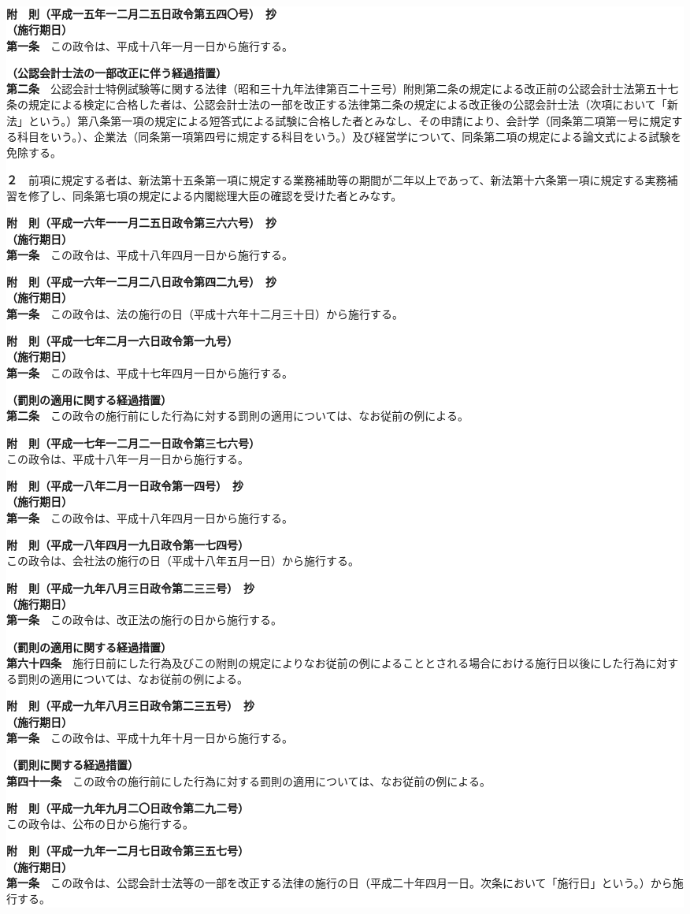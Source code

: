 **附　則（平成一五年一二月二五日政令第五四〇号）　抄**  
**（施行期日）**  
**第一条**　この政令は、平成十八年一月一日から施行する。  
  
**（公認会計士法の一部改正に伴う経過措置）**  
**第二条**　公認会計士特例試験等に関する法律（昭和三十九年法律第百二十三号）附則第二条の規定による改正前の公認会計士法第五十七条の規定による検定に合格した者は、公認会計士法の一部を改正する法律第二条の規定による改正後の公認会計士法（次項において「新法」という。）第八条第一項の規定による短答式による試験に合格した者とみなし、その申請により、会計学（同条第二項第一号に規定する科目をいう。）、企業法（同条第一項第四号に規定する科目をいう。）及び経営学について、同条第二項の規定による論文式による試験を免除する。  
  
**２**　前項に規定する者は、新法第十五条第一項に規定する業務補助等の期間が二年以上であって、新法第十六条第一項に規定する実務補習を修了し、同条第七項の規定による内閣総理大臣の確認を受けた者とみなす。  
  
**附　則（平成一六年一一月二五日政令第三六六号）　抄**  
**（施行期日）**  
**第一条**　この政令は、平成十八年四月一日から施行する。  
  
**附　則（平成一六年一二月二八日政令第四二九号）　抄**  
**（施行期日）**  
**第一条**　この政令は、法の施行の日（平成十六年十二月三十日）から施行する。  
  
**附　則（平成一七年二月一六日政令第一九号）**  
**（施行期日）**  
**第一条**　この政令は、平成十七年四月一日から施行する。  
  
**（罰則の適用に関する経過措置）**  
**第二条**　この政令の施行前にした行為に対する罰則の適用については、なお従前の例による。  
  
**附　則（平成一七年一二月二一日政令第三七六号）**  
この政令は、平成十八年一月一日から施行する。  
  
**附　則（平成一八年二月一日政令第一四号）　抄**  
**（施行期日）**  
**第一条**　この政令は、平成十八年四月一日から施行する。  
  
**附　則（平成一八年四月一九日政令第一七四号）**  
この政令は、会社法の施行の日（平成十八年五月一日）から施行する。  
  
**附　則（平成一九年八月三日政令第二三三号）　抄**  
**（施行期日）**  
**第一条**　この政令は、改正法の施行の日から施行する。  
  
**（罰則の適用に関する経過措置）**  
**第六十四条**　施行日前にした行為及びこの附則の規定によりなお従前の例によることとされる場合における施行日以後にした行為に対する罰則の適用については、なお従前の例による。  
  
**附　則（平成一九年八月三日政令第二三五号）　抄**  
**（施行期日）**  
**第一条**　この政令は、平成十九年十月一日から施行する。  
  
**（罰則に関する経過措置）**  
**第四十一条**　この政令の施行前にした行為に対する罰則の適用については、なお従前の例による。  
  
**附　則（平成一九年九月二〇日政令第二九二号）**  
この政令は、公布の日から施行する。  
  
**附　則（平成一九年一二月七日政令第三五七号）**  
**（施行期日）**  
**第一条**　この政令は、公認会計士法等の一部を改正する法律の施行の日（平成二十年四月一日。次条において「施行日」という。）から施行する。  
  